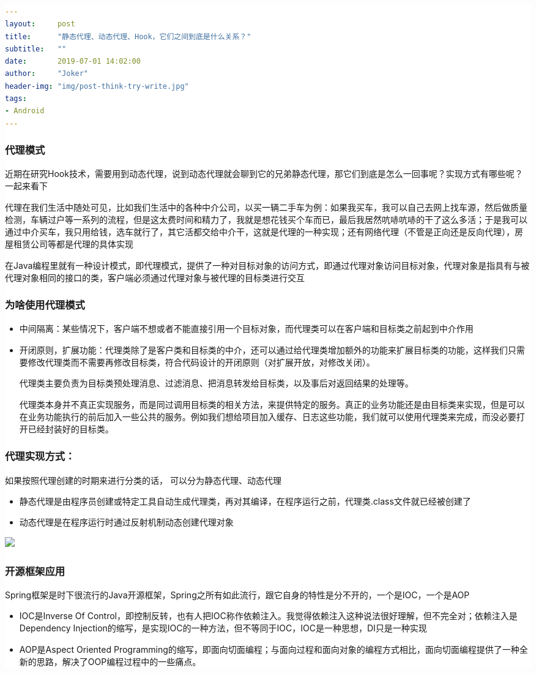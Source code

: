 ```yaml
---
layout:     post
title:      "静态代理、动态代理、Hook，它们之间到底是什么关系？"
subtitle:   ""
date:       2019-07-01 14:02:00
author:     "Joker"
header-img: "img/post-think-try-write.jpg"
tags:
- Android     
---
```


### 代理模式

近期在研究Hook技术，需要用到动态代理，说到动态代理就会聊到它的兄弟静态代理，那它们到底是怎么一回事呢？实现方式有哪些呢？一起来看下

代理在我们生活中随处可见，比如我们生活中的各种中介公司，以买一辆二手车为例：如果我买车，我可以自己去网上找车源，然后做质量检测，车辆过户等一系列的流程，但是这太费时间和精力了，我就是想花钱买个车而已，最后我居然吭哧吭哧的干了这么多活；于是我可以通过中介买车，我只用给钱，选车就行了，其它活都交给中介干，这就是代理的一种实现；还有网络代理（不管是正向还是反向代理），房屋租赁公司等都是代理的具体实现

在Java编程里就有一种设计模式，即代理模式，提供了一种对目标对象的访问方式，即通过代理对象访问目标对象，代理对象是指具有与被代理对象相同的接口的类，客户端必须通过代理对象与被代理的目标类进行交互



### 为啥使用代理模式

- 中间隔离：某些情况下，客户端不想或者不能直接引用一个目标对象，而代理类可以在客户端和目标类之前起到中介作用

- 开闭原则，扩展功能：代理类除了是客户类和目标类的中介，还可以通过给代理类增加额外的功能来扩展目标类的功能，这样我们只需要修改代理类而不需要再修改目标类，符合代码设计的开闭原则（对扩展开放，对修改关闭）。

  代理类主要负责为目标类预处理消息、过滤消息、把消息转发给目标类，以及事后对返回结果的处理等。

  代理类本身并不真正实现服务，而是同过调用目标类的相关方法，来提供特定的服务。真正的业务功能还是由目标类来实现，但是可以在业务功能执行的前后加入一些公共的服务。例如我们想给项目加入缓存、日志这些功能，我们就可以使用代理类来完成，而没必要打开已经封装好的目标类。



### 代理实现方式：

如果按照代理创建的时期来进行分类的话， 可以分为静态代理、动态代理

- 静态代理是由程序员创建或特定工具自动生成代理类，再对其编译，在程序运行之前，代理类.class文件就已经被创建了

- 动态代理是在程序运行时通过反射机制动态创建代理对象

![](https://mmbiz.qpic.cn/mmbiz_png/v1LbPPWiaSt5wTacxdzsnH2zaxuIbEeDWx4E4PDwAA28BA7eqUY1jYVvttTCS0G8D4CO9jVqsSyYgaJz1g4Cbkw/640?wx_fmt=png&wxfrom=5&wx_lazy=1&wx_co=1)



### 开源框架应用

Spring框架是时下很流行的Java开源框架，Spring之所有如此流行，跟它自身的特性是分不开的，一个是IOC，一个是AOP

- IOC是Inverse Of Control，即控制反转，也有人把IOC称作依赖注入。我觉得依赖注入这种说法很好理解，但不完全对；依赖注入是Dependency Injection的缩写，是实现IOC的一种方法，但不等同于IOC，IOC是一种思想，DI只是一种实现

- AOP是Aspect Oriented Programming的缩写，即面向切面编程；与面向过程和面向对象的编程方式相比，面向切面编程提供了一种全新的思路，解决了OOP编程过程中的一些痛点。
